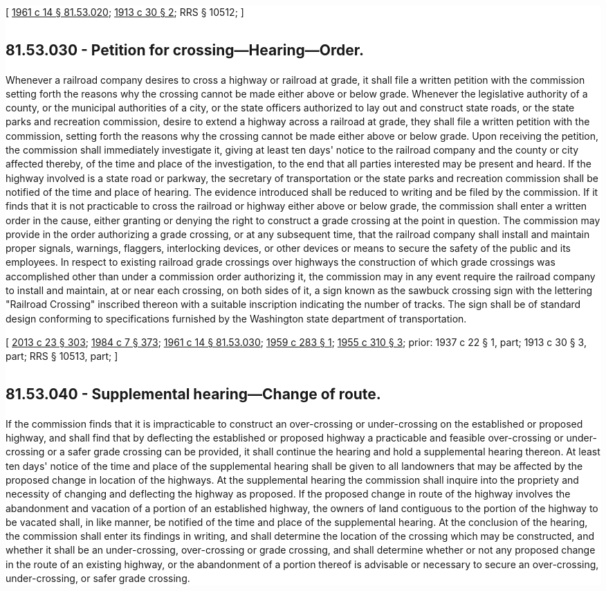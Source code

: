 \[ [1961 c 14 § 81.53.020](http://leg.wa.gov/CodeReviser/documents/sessionlaw/1961c14.pdf?cite=1961%20c%2014%20§%2081.53.020); [1913 c 30 § 2](http://leg.wa.gov/CodeReviser/documents/sessionlaw/1913c30.pdf?cite=1913%20c%2030%20§%202); RRS § 10512; \]

## 81.53.030 - Petition for crossing—Hearing—Order.
Whenever a railroad company desires to cross a highway or railroad at grade, it shall file a written petition with the commission setting forth the reasons why the crossing cannot be made either above or below grade. Whenever the legislative authority of a county, or the municipal authorities of a city, or the state officers authorized to lay out and construct state roads, or the state parks and recreation commission, desire to extend a highway across a railroad at grade, they shall file a written petition with the commission, setting forth the reasons why the crossing cannot be made either above or below grade. Upon receiving the petition, the commission shall immediately investigate it, giving at least ten days' notice to the railroad company and the county or city affected thereby, of the time and place of the investigation, to the end that all parties interested may be present and heard. If the highway involved is a state road or parkway, the secretary of transportation or the state parks and recreation commission shall be notified of the time and place of hearing. The evidence introduced shall be reduced to writing and be filed by the commission. If it finds that it is not practicable to cross the railroad or highway either above or below grade, the commission shall enter a written order in the cause, either granting or denying the right to construct a grade crossing at the point in question. The commission may provide in the order authorizing a grade crossing, or at any subsequent time, that the railroad company shall install and maintain proper signals, warnings, flaggers, interlocking devices, or other devices or means to secure the safety of the public and its employees. In respect to existing railroad grade crossings over highways the construction of which grade crossings was accomplished other than under a commission order authorizing it, the commission may in any event require the railroad company to install and maintain, at or near each crossing, on both sides of it, a sign known as the sawbuck crossing sign with the lettering "Railroad Crossing" inscribed thereon with a suitable inscription indicating the number of tracks. The sign shall be of standard design conforming to specifications furnished by the Washington state department of transportation.

\[ [2013 c 23 § 303](http://lawfilesext.leg.wa.gov/biennium/2013-14/Pdf/Bills/Session%20Laws/Senate/5077-S.SL.pdf?cite=2013%20c%2023%20§%20303); [1984 c 7 § 373](http://leg.wa.gov/CodeReviser/documents/sessionlaw/1984c7.pdf?cite=1984%20c%207%20§%20373); [1961 c 14 § 81.53.030](http://leg.wa.gov/CodeReviser/documents/sessionlaw/1961c14.pdf?cite=1961%20c%2014%20§%2081.53.030); [1959 c 283 § 1](http://leg.wa.gov/CodeReviser/documents/sessionlaw/1959c283.pdf?cite=1959%20c%20283%20§%201); [1955 c 310 § 3](http://leg.wa.gov/CodeReviser/documents/sessionlaw/1955c310.pdf?cite=1955%20c%20310%20§%203); prior: 1937 c 22 § 1, part; 1913 c 30 § 3, part; RRS § 10513, part; \]

## 81.53.040 - Supplemental hearing—Change of route.
If the commission finds that it is impracticable to construct an over-crossing or under-crossing on the established or proposed highway, and shall find that by deflecting the established or proposed highway a practicable and feasible over-crossing or under-crossing or a safer grade crossing can be provided, it shall continue the hearing and hold a supplemental hearing thereon. At least ten days' notice of the time and place of the supplemental hearing shall be given to all landowners that may be affected by the proposed change in location of the highways. At the supplemental hearing the commission shall inquire into the propriety and necessity of changing and deflecting the highway as proposed. If the proposed change in route of the highway involves the abandonment and vacation of a portion of an established highway, the owners of land contiguous to the portion of the highway to be vacated shall, in like manner, be notified of the time and place of the supplemental hearing. At the conclusion of the hearing, the commission shall enter its findings in writing, and shall determine the location of the crossing which may be constructed, and whether it shall be an under-crossing, over-crossing or grade crossing, and shall determine whether or not any proposed change in the route of an existing highway, or the abandonment of a portion thereof is advisable or necessary to secure an over-crossing, under-crossing, or safer grade crossing.

